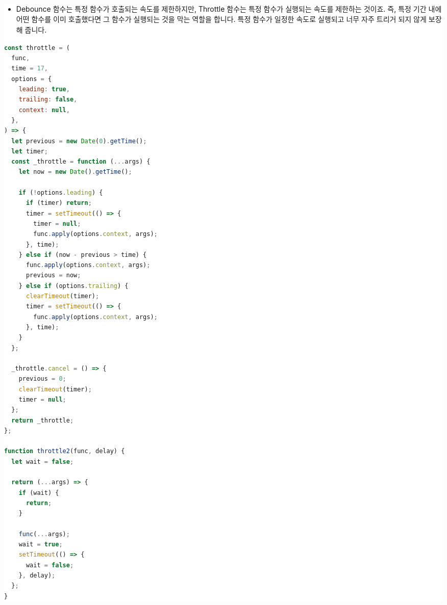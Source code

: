 - Debounce 함수는 특정 함수가 호출되는 속도를 제한하지만, Throttle 함수는 특정 함수가 실행되는 속도를 제한하는 것이죠. 즉, 특정 기간 내에 어떤 함수를 이미 호출했다면 그 함수가 실행되는 것을 막는 역할을 합니다. 특정 함수가 일정한 속도로 실행되고 너무 자주 트리거 되지 않게 보장해 줍니다.

```javascript
const throttle = (
  func,
  time = 17,
  options = {
    leading: true,
    trailing: false,
    context: null,
  },
) => {
  let previous = new Date(0).getTime();
  let timer;
  const _throttle = function (...args) {
    let now = new Date().getTime();

    if (!options.leading) {
      if (timer) return;
      timer = setTimeout(() => {
        timer = null;
        func.apply(options.context, args);
      }, time);
    } else if (now - previous > time) {
      func.apply(options.context, args);
      previous = now;
    } else if (options.trailing) {
      clearTimeout(timer);
      timer = setTimeout(() => {
        func.apply(options.context, args);
      }, time);
    }
  };

  _throttle.cancel = () => {
    previous = 0;
    clearTimeout(timer);
    timer = null;
  };
  return _throttle;
};

function throttle2(func, delay) {
  let wait = false;

  return (...args) => {
    if (wait) {
      return;
    }

    func(...args);
    wait = true;
    setTimeout(() => {
      wait = false;
    }, delay);
  };
}
```
